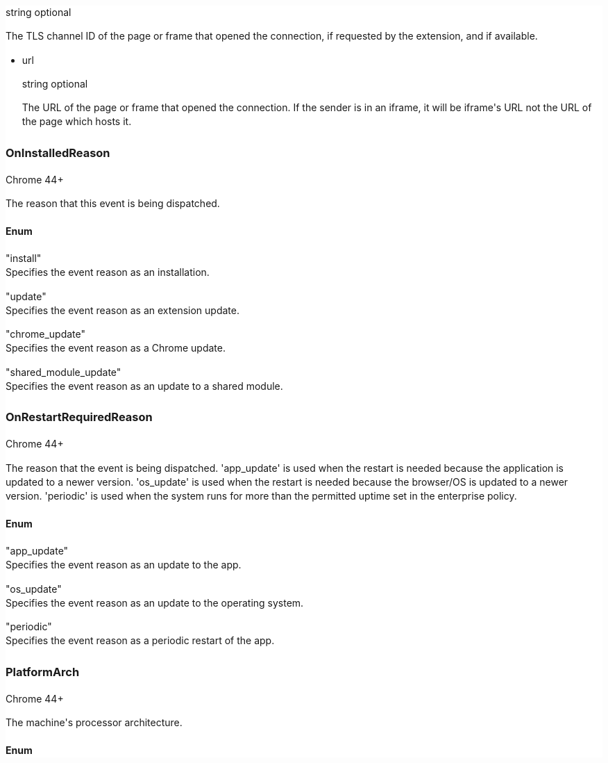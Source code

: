   string optional
  
  The TLS channel ID of the page or frame that opened the connection, if requested by the extension, and if available.
- url
  
  string optional
  
  The URL of the page or frame that opened the connection. If the sender is in an iframe, it will be iframe's URL not the URL of the page which hosts it.

### OnInstalledReason

Chrome 44+

The reason that this event is being dispatched.

#### Enum

"install"  
Specifies the event reason as an installation.

"update"  
Specifies the event reason as an extension update.

"chrome\_update"  
Specifies the event reason as a Chrome update.

"shared\_module\_update"  
Specifies the event reason as an update to a shared module.

### OnRestartRequiredReason

Chrome 44+

The reason that the event is being dispatched. 'app\_update' is used when the restart is needed because the application is updated to a newer version. 'os\_update' is used when the restart is needed because the browser/OS is updated to a newer version. 'periodic' is used when the system runs for more than the permitted uptime set in the enterprise policy.

#### Enum

"app\_update"  
Specifies the event reason as an update to the app.

"os\_update"  
Specifies the event reason as an update to the operating system.

"periodic"  
Specifies the event reason as a periodic restart of the app.

### PlatformArch

Chrome 44+

The machine's processor architecture.

#### Enum

